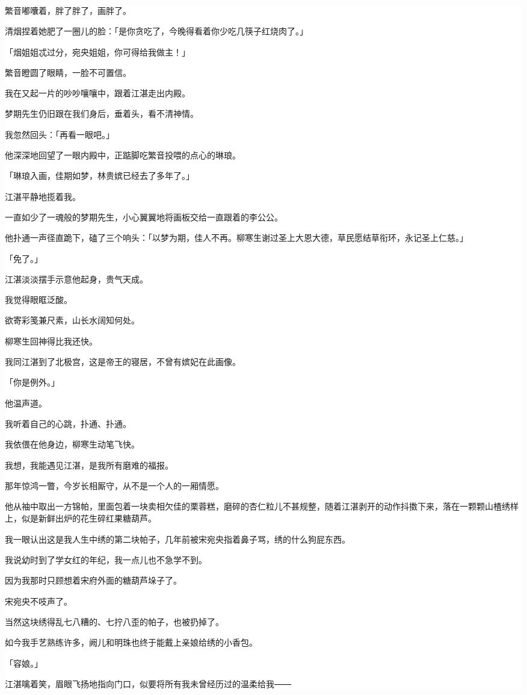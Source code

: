 繁音嘟囔着，胖了胖了，画胖了。

清烟捏着她肥了一圈儿的脸：「是你贪吃了，今晚得看着你少吃几筷子红烧肉了。」

「烟姐姐忒过分，宛央姐姐，你可得给我做主！」

繁音瞪圆了眼睛，一脸不可置信。

我在又起一片的吵吵嚷嚷中，跟着江湛走出内殿。

梦期先生仍旧跟在我们身后，垂着头，看不清神情。

我忽然回头：「再看一眼吧。」

他深深地回望了一眼内殿中，正踮脚吃繁音投喂的点心的琳琅。

「琳琅入画，佳期如梦，林贵嫔已经去了多年了。」

江湛平静地揽着我。

一直如少了一魂般的梦期先生，小心翼翼地将画板交给一直跟着的李公公。

他扑通一声径直跪下，磕了三个响头：「以梦为期，佳人不再。柳寒生谢过圣上大恩大德，草民愿结草衔环，永记圣上仁慈。」

「免了。」

江湛淡淡摆手示意他起身，贵气天成。

我觉得眼眶泛酸。

欲寄彩笺兼尺素，山长水阔知何处。

柳寒生回神得比我还快。

我同江湛到了北极宫，这是帝王的寝居，不曾有嫔妃在此画像。

「你是例外。」

他温声道。

我听着自己的心跳，扑通、扑通。

我依偎在他身边，柳寒生动笔飞快。

我想，我能遇见江湛，是我所有磨难的福报。

那年惊鸿一瞥，今岁长相厮守，从不是一个人的一厢情愿。

他从袖中取出一方锦帕，里面包着一块卖相欠佳的栗蓉糕，磨碎的杏仁粒儿不甚规整，随着江湛剥开的动作抖擞下来，落在一颗颗山楂绣样上，似是新鲜出炉的花生碎红果糖葫芦。

我一眼认出这是我人生中绣的第二块帕子，几年前被宋宛央指着鼻子骂，绣的什么狗屁东西。

我说幼时到了学女红的年纪，我一点儿也不急学不到。

因为我那时只顾想着宋府外面的糖葫芦垛子了。

宋宛央不吱声了。

当然这块绣得乱七八糟的、七拧八歪的帕子，也被扔掉了。

如今我手艺熟练许多，阙儿和明珠也终于能戴上亲娘给绣的小香包。

「容娘。」

江湛噙着笑，眉眼飞扬地指向门口，似要将所有我未曾经历过的温柔给我——
